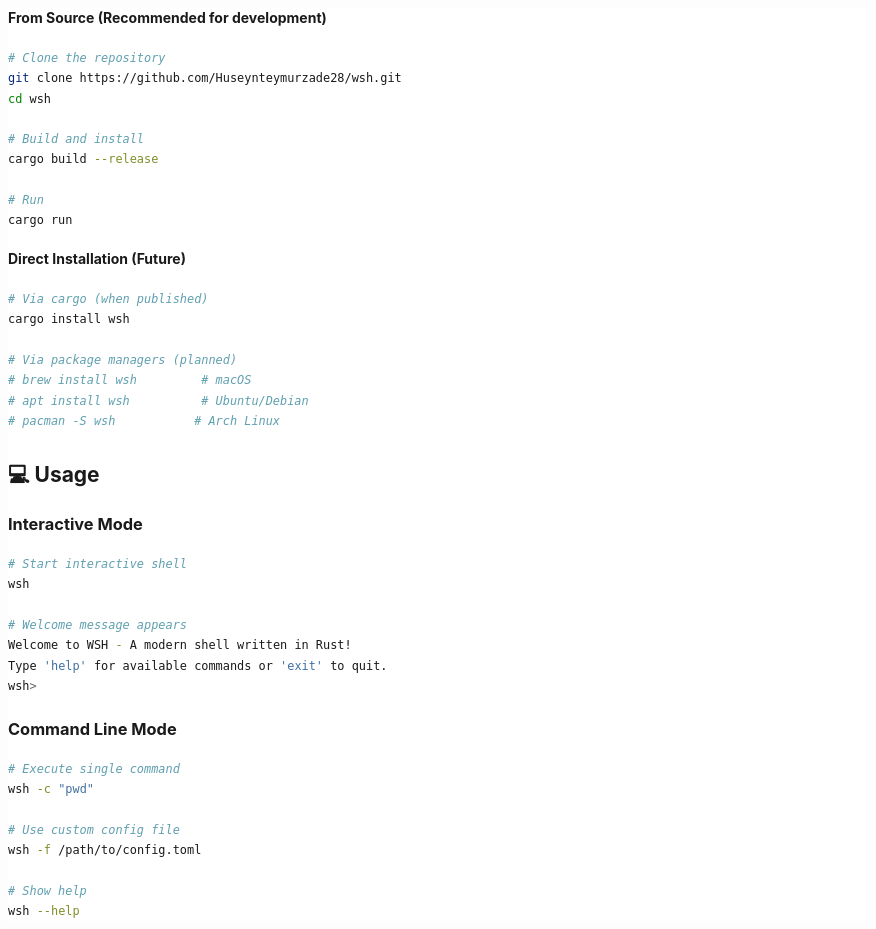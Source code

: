 #### From Source (Recommended for development)

```bash
# Clone the repository
git clone https://github.com/Huseynteymurzade28/wsh.git
cd wsh

# Build and install
cargo build --release

# Run
cargo run
```

#### Direct Installation (Future)

```bash
# Via cargo (when published)
cargo install wsh

# Via package managers (planned)
# brew install wsh         # macOS
# apt install wsh          # Ubuntu/Debian
# pacman -S wsh           # Arch Linux
```

## 💻 Usage

### Interactive Mode

```bash
# Start interactive shell
wsh

# Welcome message appears
Welcome to WSH - A modern shell written in Rust!
Type 'help' for available commands or 'exit' to quit.
wsh>
```

### Command Line Mode

```bash
# Execute single command
wsh -c "pwd"

# Use custom config file
wsh -f /path/to/config.toml

# Show help
wsh --help
```
